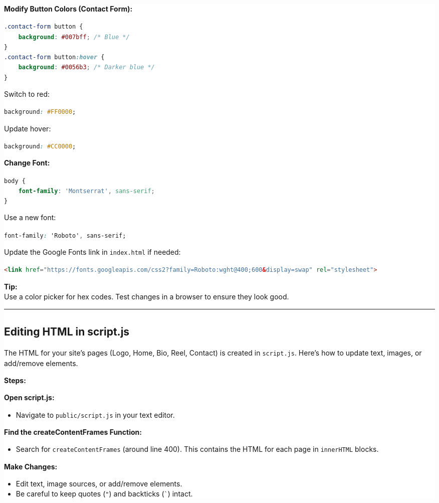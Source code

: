**Modify Button Colors (Contact Form):**
```css
.contact-form button {
    background: #007bff; /* Blue */
}
.contact-form button:hover {
    background: #0056b3; /* Darker blue */
}
```
Switch to red:
```css
background: #FF0000;
```
Update hover:
```css
background: #CC0000;
```

**Change Font:**
```css
body {
    font-family: 'Montserrat', sans-serif;
}
```
Use a new font:
```css
font-family: 'Roboto', sans-serif;
```
Update the Google Fonts link in `index.html` if needed:
```html
<link href="https://fonts.googleapis.com/css2?family=Roboto:wght@400;600&display=swap" rel="stylesheet">
```

**Tip:**  
Use a color picker for hex codes. Test changes in a browser to ensure they look good.

---

## Editing HTML in script.js

The HTML for your site’s pages (Logo, Home, Bio, Reel, Contact) is created in `script.js`. Here’s how to update text, images, or add/remove elements.

**Steps:**

**Open script.js:**
- Navigate to `public/script.js` in your text editor.

**Find the createContentFrames Function:**
- Search for `createContentFrames` (around line 400). This contains the HTML for each page in `innerHTML` blocks.

**Make Changes:**
- Edit text, image sources, or add/remove elements.
- Be careful to keep quotes (`"`) and backticks (`` ` ``) intact.
